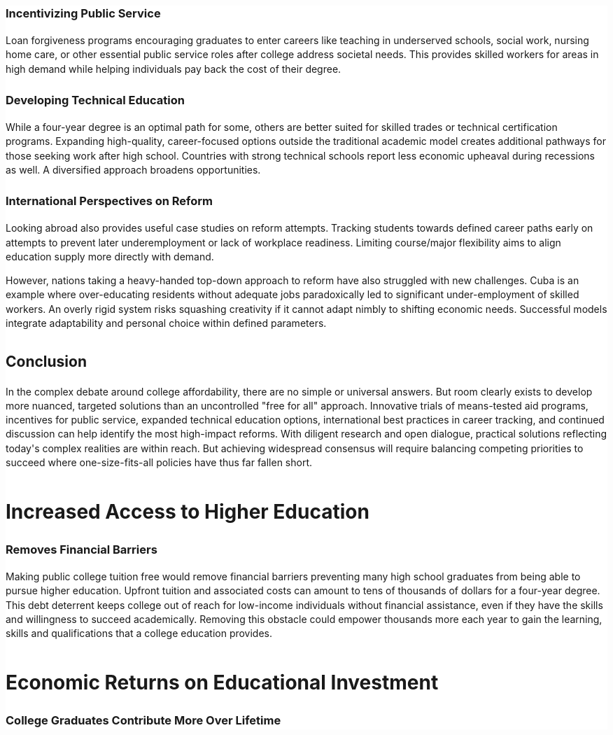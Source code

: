 ### Incentivizing Public Service
Loan forgiveness programs encouraging graduates to enter careers like teaching in underserved schools, social work, nursing home care, or other essential public service roles after college address societal needs. This provides skilled workers for areas in high demand while helping individuals pay back the cost of their degree.

### Developing Technical Education 
While a four-year degree is an optimal path for some, others are better suited for skilled trades or technical certification programs. Expanding high-quality, career-focused options outside the traditional academic model creates additional pathways for those seeking work after high school. Countries with strong technical schools report less economic upheaval during recessions as well. A diversified approach broadens opportunities.

### International Perspectives on Reform
Looking abroad also provides useful case studies on reform attempts. Tracking students towards defined career paths early on attempts to prevent later underemployment or lack of workplace readiness. Limiting course/major flexibility aims to align education supply more directly with demand. 

However, nations taking a heavy-handed top-down approach to reform have also struggled with new challenges. Cuba is an example where over-educating residents without adequate jobs paradoxically led to significant under-employment of skilled workers. An overly rigid system risks squashing creativity if it cannot adapt nimbly to shifting economic needs. Successful models integrate adaptability and personal choice within defined parameters.

## Conclusion
In the complex debate around college affordability, there are no simple or universal answers. But room clearly exists to develop more nuanced, targeted solutions than an uncontrolled "free for all" approach. Innovative trials of means-tested aid programs, incentives for public service, expanded technical education options, international best practices in career tracking, and continued discussion can help identify the most high-impact reforms. With diligent research and open dialogue, practical solutions reflecting today's complex realities are within reach. But achieving widespread consensus will require balancing competing priorities to succeed where one-size-fits-all policies have thus far fallen short.

# Increased Access to Higher Education

### Removes Financial Barriers  

Making public college tuition free would remove financial barriers preventing many high school graduates from being able to pursue higher education. Upfront tuition and associated costs can amount to tens of thousands of dollars for a four-year degree. This debt deterrent keeps college out of reach for low-income individuals without financial assistance, even if they have the skills and willingness to succeed academically. Removing this obstacle could empower thousands more each year to gain the learning, skills and qualifications that a college education provides.

# Economic Returns on Educational Investment

### College Graduates Contribute More Over Lifetime  
